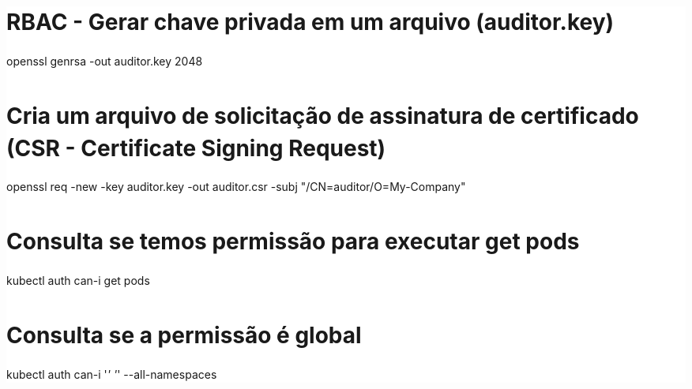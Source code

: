 # RBAC - Gerar chave privada em um arquivo (auditor.key)
openssl genrsa -out auditor.key 2048

# Cria um arquivo de solicitação de assinatura de certificado (CSR - Certificate Signing Request)
openssl req -new -key auditor.key -out auditor.csr -subj "/CN=auditor/O=My-Company"

# Consulta se temos permissão para executar get pods
kubectl auth can-i get pods

# Consulta se a permissão é global
kubectl auth can-i '*' '*' --all-namespaces